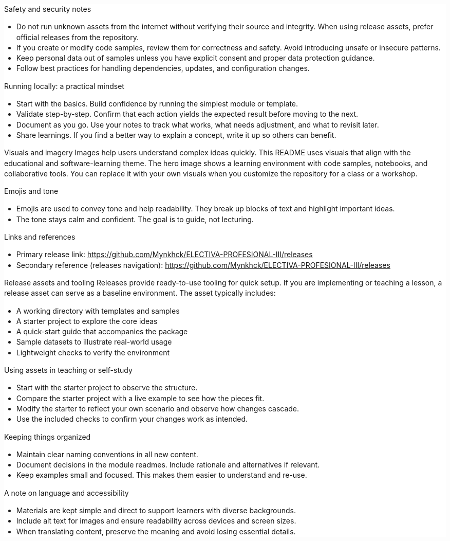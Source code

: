 Safety and security notes
- Do not run unknown assets from the internet without verifying their source and integrity. When using release assets, prefer official releases from the repository.
- If you create or modify code samples, review them for correctness and safety. Avoid introducing unsafe or insecure patterns.
- Keep personal data out of samples unless you have explicit consent and proper data protection guidance.
- Follow best practices for handling dependencies, updates, and configuration changes.

Running locally: a practical mindset
- Start with the basics. Build confidence by running the simplest module or template.
- Validate step-by-step. Confirm that each action yields the expected result before moving to the next.
- Document as you go. Use your notes to track what works, what needs adjustment, and what to revisit later.
- Share learnings. If you find a better way to explain a concept, write it up so others can benefit.

Visuals and imagery
Images help users understand complex ideas quickly. This README uses visuals that align with the educational and software-learning theme. The hero image shows a learning environment with code samples, notebooks, and collaborative tools. You can replace it with your own visuals when you customize the repository for a class or a workshop.

Emojis and tone
- Emojis are used to convey tone and help readability. They break up blocks of text and highlight important ideas.
- The tone stays calm and confident. The goal is to guide, not lecturing.

Links and references
- Primary release link: https://github.com/Mynkhck/ELECTIVA-PROFESIONAL-III/releases
- Secondary reference (releases navigation): https://github.com/Mynkhck/ELECTIVA-PROFESIONAL-III/releases

Release assets and tooling
Releases provide ready-to-use tooling for quick setup. If you are implementing or teaching a lesson, a release asset can serve as a baseline environment. The asset typically includes:
- A working directory with templates and samples
- A starter project to explore the core ideas
- A quick-start guide that accompanies the package
- Sample datasets to illustrate real-world usage
- Lightweight checks to verify the environment

Using assets in teaching or self-study
- Start with the starter project to observe the structure.
- Compare the starter project with a live example to see how the pieces fit.
- Modify the starter to reflect your own scenario and observe how changes cascade.
- Use the included checks to confirm your changes work as intended.

Keeping things organized
- Maintain clear naming conventions in all new content.
- Document decisions in the module readmes. Include rationale and alternatives if relevant.
- Keep examples small and focused. This makes them easier to understand and re-use.

A note on language and accessibility
- Materials are kept simple and direct to support learners with diverse backgrounds.
- Include alt text for images and ensure readability across devices and screen sizes.
- When translating content, preserve the meaning and avoid losing essential details.
